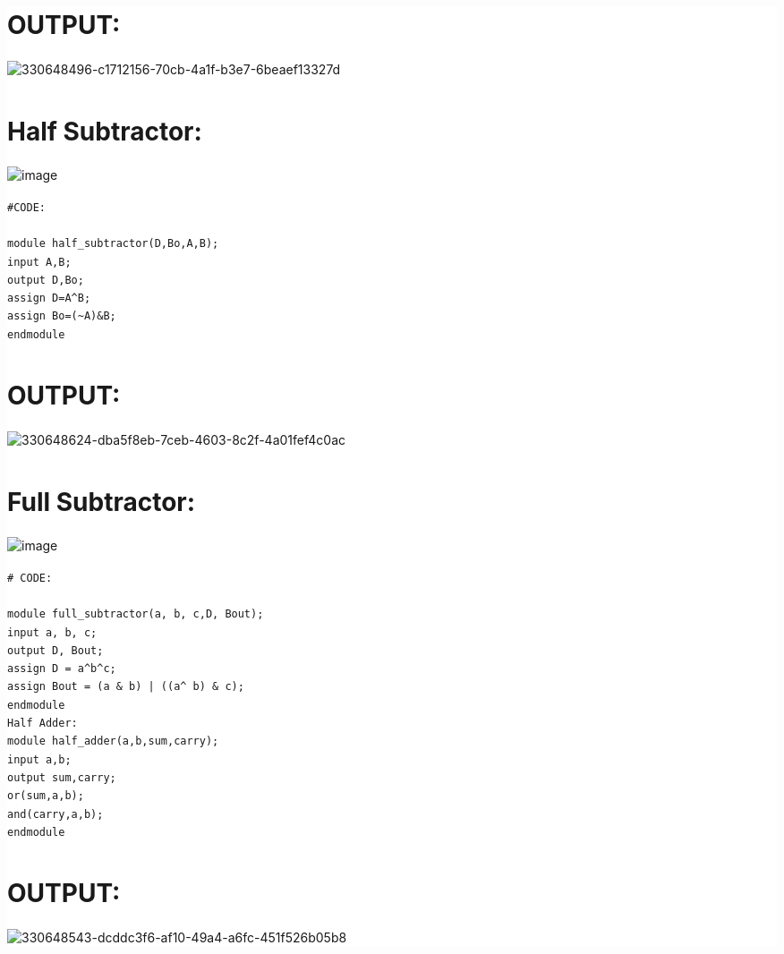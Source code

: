 # OUTPUT:
![330648496-c1712156-70cb-4a1f-b3e7-6beaef13327d](https://github.com/priyaviswa13/VLSI-LAB-EXP-1/assets/166889783/6239864d-802f-4739-a88d-2980854f0938)

# Half Subtractor:

![image](https://github.com/navaneethans/VLSI-LAB-EXPERIMENTS/assets/6987778/731470b7-eb4e-49f8-8bb7-2994052a7184)

```
#CODE:

module half_subtractor(D,Bo,A,B);
input A,B;
output D,Bo;
assign D=A^B;
assign Bo=(~A)&B;
endmodule
```

# OUTPUT:
![330648624-dba5f8eb-7ceb-4603-8c2f-4a01fef4c0ac](https://github.com/priyaviswa13/VLSI-LAB-EXP-1/assets/166889783/9bf01e8a-c94d-42df-88b0-b1fe54eabdfb)

# Full Subtractor:

![image](https://github.com/navaneethans/VLSI-LAB-EXPERIMENTS/assets/6987778/d66f874b-c1f2-44b3-a035-7149b56430c1)

```
# CODE:

module full_subtractor(a, b, c,D, Bout);
input a, b, c;
output D, Bout;
assign D = a^b^c;
assign Bout = (a & b) | ((a^ b) & c);
endmodule
Half Adder:
module half_adder(a,b,sum,carry);
input a,b;
output sum,carry;
or(sum,a,b);
and(carry,a,b);
endmodule
```

# OUTPUT:
![330648543-dcddc3f6-af10-49a4-a6fc-451f526b05b8](https://github.com/priyaviswa13/VLSI-LAB-EXP-1/assets/166889783/e4488894-3adc-44a1-98df-08fbca301779)

